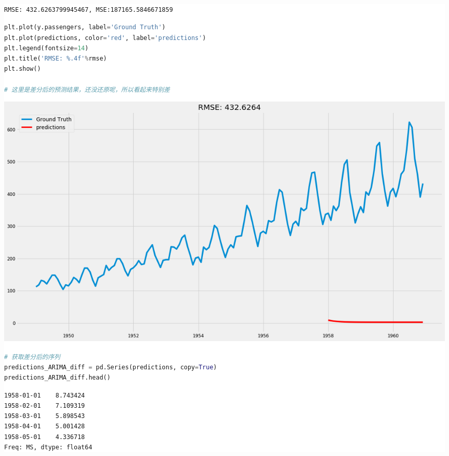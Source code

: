     RMSE: 432.6263799945467, MSE:187165.5846671859



```python
plt.plot(y.passengers, label='Ground Truth')
plt.plot(predictions, color='red', label='predictions')
plt.legend(fontsize=14)
plt.title('RMSE: %.4f'%rmse)
plt.show()

# 这里是差分后的预测结果，还没还原呢，所以看起来特别差
```


![png](output_72_0.png)



```python
# 获取差分后的序列
predictions_ARIMA_diff = pd.Series(predictions, copy=True)
predictions_ARIMA_diff.head()
```




    1958-01-01    8.743424
    1958-02-01    7.109319
    1958-03-01    5.898543
    1958-04-01    5.001428
    1958-05-01    4.336718
    Freq: MS, dtype: float64
